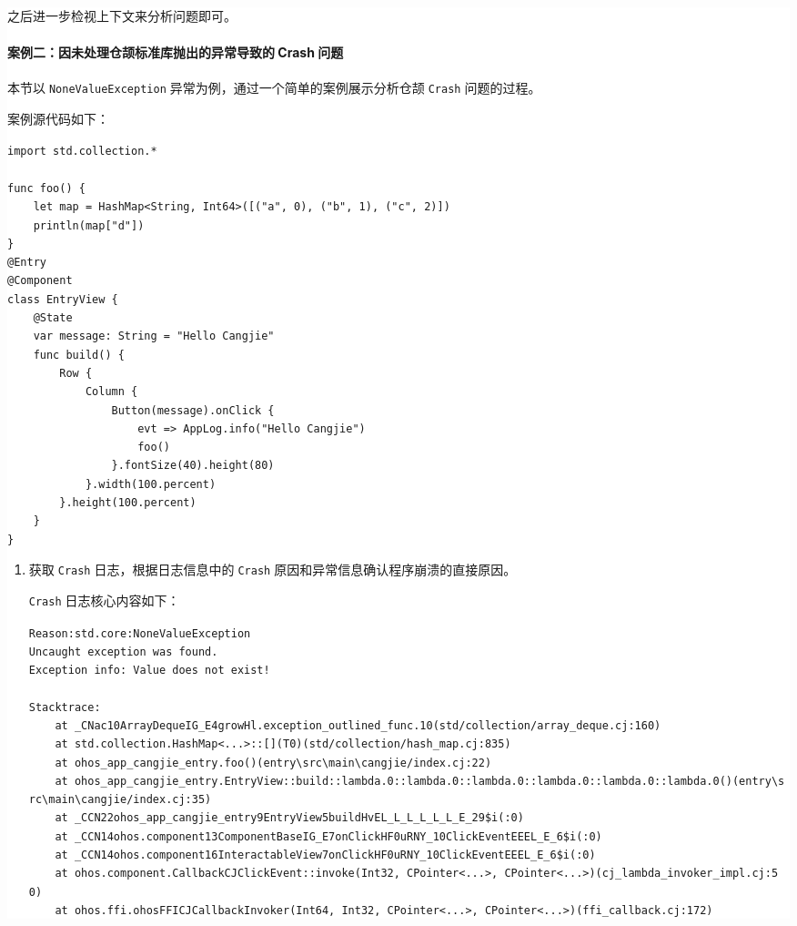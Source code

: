 之后进一步检视上下文来分析问题即可。

#### 案例二：因未处理仓颉标准库抛出的异常导致的 Crash 问题

本节以 `NoneValueException` 异常为例，通过一个简单的案例展示分析仓颉 `Crash` 问题的过程。

案例源代码如下：


```cangjie
import std.collection.*

func foo() {
    let map = HashMap<String, Int64>([("a", 0), ("b", 1), ("c", 2)])
    println(map["d"])
}
@Entry
@Component
class EntryView {
    @State
    var message: String = "Hello Cangjie"
    func build() {
        Row {
            Column {
                Button(message).onClick {
                    evt => AppLog.info("Hello Cangjie")
                    foo()
                }.fontSize(40).height(80)
            }.width(100.percent)
        }.height(100.percent)
    }
}
```

1. 获取 `Crash` 日志，根据日志信息中的 `Crash` 原因和异常信息确认程序崩溃的直接原因。

    `Crash` 日志核心内容如下：

    ```text
    Reason:std.core:NoneValueException
    Uncaught exception was found.
    Exception info: Value does not exist!

    Stacktrace:
        at _CNac10ArrayDequeIG_E4growHl.exception_outlined_func.10(std/collection/array_deque.cj:160)
        at std.collection.HashMap<...>::[](T0)(std/collection/hash_map.cj:835)
        at ohos_app_cangjie_entry.foo()(entry\src\main\cangjie/index.cj:22)
        at ohos_app_cangjie_entry.EntryView::build::lambda.0::lambda.0::lambda.0::lambda.0::lambda.0::lambda.0()(entry\src\main\cangjie/index.cj:35)
        at _CCN22ohos_app_cangjie_entry9EntryView5buildHvEL_L_L_L_L_L_E_29$i(:0)
        at _CCN14ohos.component13ComponentBaseIG_E7onClickHF0uRNY_10ClickEventEEEL_E_6$i(:0)
        at _CCN14ohos.component16InteractableView7onClickHF0uRNY_10ClickEventEEEL_E_6$i(:0)
        at ohos.component.CallbackCJClickEvent::invoke(Int32, CPointer<...>, CPointer<...>)(cj_lambda_invoker_impl.cj:50)
        at ohos.ffi.ohosFFICJCallbackInvoker(Int64, Int32, CPointer<...>, CPointer<...>)(ffi_callback.cj:172)
    ```
